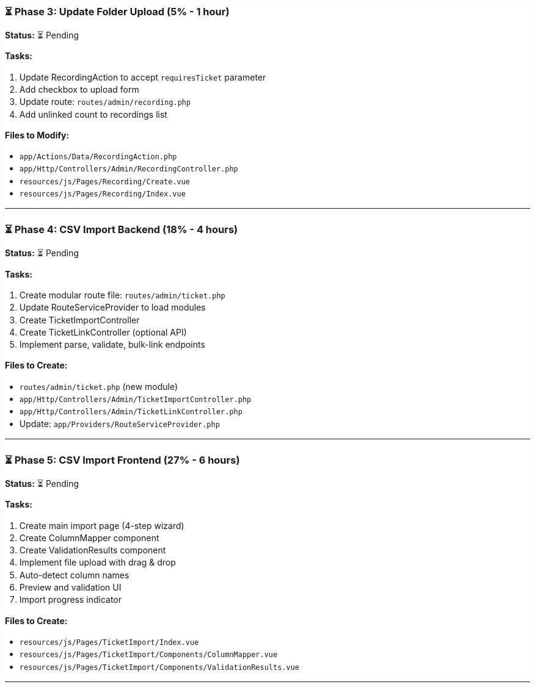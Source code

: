 ### ⏳ Phase 3: Update Folder Upload (5% - 1 hour)
**Status:** ⏳ Pending

**Tasks:**
1. Update RecordingAction to accept `requiresTicket` parameter
2. Add checkbox to upload form
3. Update route: `routes/admin/recording.php`
4. Add unlinked count to recordings list

**Files to Modify:**
- `app/Actions/Data/RecordingAction.php`
- `app/Http/Controllers/Admin/RecordingController.php`
- `resources/js/Pages/Recording/Create.vue`
- `resources/js/Pages/Recording/Index.vue`

---

### ⏳ Phase 4: CSV Import Backend (18% - 4 hours)
**Status:** ⏳ Pending

**Tasks:**
1. Create modular route file: `routes/admin/ticket.php`
2. Update RouteServiceProvider to load modules
3. Create TicketImportController
4. Create TicketLinkController (optional API)
5. Implement parse, validate, bulk-link endpoints

**Files to Create:**
- `routes/admin/ticket.php` (new module)
- `app/Http/Controllers/Admin/TicketImportController.php`
- `app/Http/Controllers/Admin/TicketLinkController.php`
- Update: `app/Providers/RouteServiceProvider.php`

---

### ⏳ Phase 5: CSV Import Frontend (27% - 6 hours)
**Status:** ⏳ Pending

**Tasks:**
1. Create main import page (4-step wizard)
2. Create ColumnMapper component
3. Create ValidationResults component
4. Implement file upload with drag & drop
5. Auto-detect column names
6. Preview and validation UI
7. Import progress indicator

**Files to Create:**
- `resources/js/Pages/TicketImport/Index.vue`
- `resources/js/Pages/TicketImport/Components/ColumnMapper.vue`
- `resources/js/Pages/TicketImport/Components/ValidationResults.vue`

---
